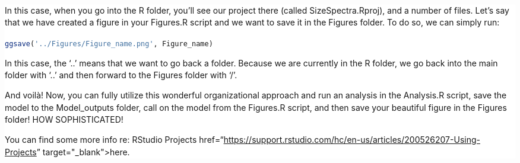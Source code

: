 In this case, when you go into the R folder, you’ll see our project
there (called SizeSpectra.Rproj), and a number of files. Let’s say that
we have created a figure in your Figures.R script and we want to save it
in the Figures folder. To do so, we can simply run:

``` r
ggsave('../Figures/Figure_name.png', Figure_name)
```

In this case, the ‘..’ means that we want to go back a folder. Because
we are currently in the R folder, we go back into the main folder with
‘..’ and then forward to the Figures folder with ‘/’.

And voilà\! Now, you can fully utilize this wonderful organizational
approach and run an analysis in the Analysis.R script, save the model to
the Model\_outputs folder, call on the model from the Figures.R script,
and then save your beautiful figure in the Figures folder\! HOW
SOPHISTICATED\!

You can find some more info re: RStudio Projects
href=“<https://support.rstudio.com/hc/en-us/articles/200526207-Using-Projects>”
target="\_blank"\>here</a>.
